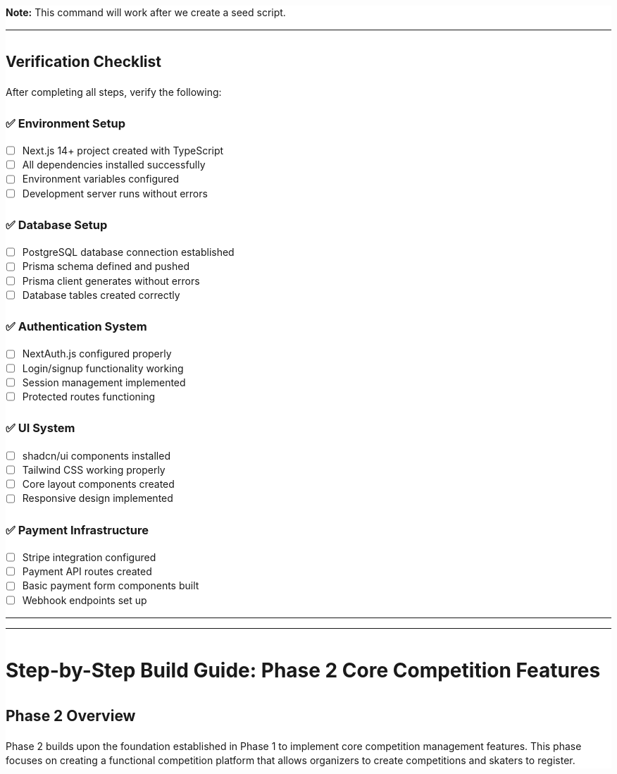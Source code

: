 **Note:** This command will work after we create a seed script.

---

## Verification Checklist

After completing all steps, verify the following:

### ✅ Environment Setup
- [ ] Next.js 14+ project created with TypeScript
- [ ] All dependencies installed successfully
- [ ] Environment variables configured
- [ ] Development server runs without errors

### ✅ Database Setup
- [ ] PostgreSQL database connection established
- [ ] Prisma schema defined and pushed
- [ ] Prisma client generates without errors
- [ ] Database tables created correctly

### ✅ Authentication System
- [ ] NextAuth.js configured properly
- [ ] Login/signup functionality working
- [ ] Session management implemented
- [ ] Protected routes functioning

### ✅ UI System
- [ ] shadcn/ui components installed
- [ ] Tailwind CSS working properly
- [ ] Core layout components created
- [ ] Responsive design implemented

### ✅ Payment Infrastructure
- [ ] Stripe integration configured
- [ ] Payment API routes created
- [ ] Basic payment form components built
- [ ] Webhook endpoints set up

---

---

# Step-by-Step Build Guide: Phase 2 Core Competition Features

## Phase 2 Overview
Phase 2 builds upon the foundation established in Phase 1 to implement core competition management features. This phase focuses on creating a functional competition platform that allows organizers to create competitions and skaters to register.
